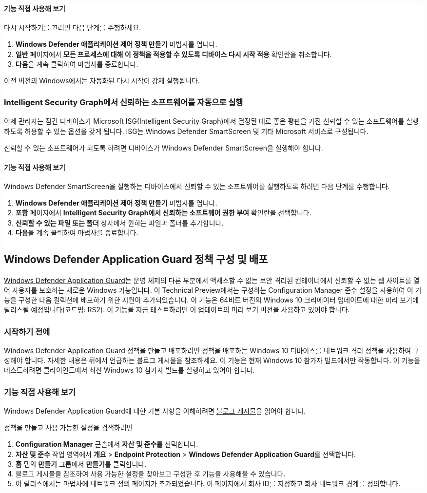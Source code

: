 #### <a name="try-it-out"></a>기능 직접 사용해 보기  

다시 시작하기를 끄려면 다음 단계를 수행하세요.

1.  **Windows Defender 애플리케이션 제어 정책 만들기** 마법사를 엽니다.
2.  **일반** 페이지에서 **모든 프로세스에 대해 이 정책을 적용할 수 있도록 디바이스 다시 시작 적용** 확인란을 취소합니다.
3.  **다음**을 계속 클릭하여 마법사를 종료합니다.

이전 버전의 Windows에서는 자동화된 다시 시작이 강제 실행됩니다.

### <a name="automatically-run-software-trusted-by-the-intelligent-security-graph"></a>Intelligent Security Graph에서 신뢰하는 소프트웨어를 자동으로 실행

이제 관리자는 잠긴 디바이스가 Microsoft ISG(Intelligent Security Graph)에서 결정된 대로 좋은 평판을 가진 신뢰할 수 있는 소프트웨어를 실행하도록 허용할 수 있는 옵션을 갖게 됩니다. ISG는 Windows Defender SmartScreen 및 기타 Microsoft 서비스로 구성됩니다.

신뢰할 수 있는 소프트웨어가 되도록 하려면 디바이스가 Windows Defender SmartScreen을 실행해야 합니다.

#### <a name="try-it-out"></a>기능 직접 사용해 보기  

Windows Defender SmartScreen을 실행하는 디바이스에서 신뢰할 수 있는 소프트웨어를 실행하도록 하려면 다음 단계를 수행합니다.

1.  **Windows Defender 애플리케이션 제어 정책 만들기** 마법사를 엽니다.
2.  **포함** 페이지에서 **Intelligent Security Graph에서 신뢰하는 소프트웨어 권한 부여** 확인란을 선택합니다.
3.  **신뢰할 수 있는 파일 또는 폴더** 상자에서 원하는 파일과 폴더를 추가합니다.
4.  **다음**을 계속 클릭하여 마법사를 종료합니다.

## <a name="configure-and-deploy-windows-defender-application-guard-policies----1351960---"></a>Windows Defender Application Guard 정책 구성 및 배포 

[Windows Defender Application Guard](https://blogs.windows.com/msedgedev/2016/09/27/application-guard-microsoft-edge/#XLxEbcpkuKcFebrw.97)는 운영 체제의 다른 부분에서 액세스할 수 없는 보안 격리된 컨테이너에서 신뢰할 수 없는 웹 사이트를 열어 사용자를 보호하는 새로운 Windows 기능입니다. 이 Technical Preview에서는 구성하는 Configuration Manager 준수 설정을 사용하여 이 기능을 구성한 다음 컬렉션에 배포하기 위한 지원이 추가되었습니다. 이 기능은 64비트 버전의 Windows 10 크리에이터 업데이트에 대한 미리 보기에 릴리스될 예정입니다(코드명: RS2). 이 기능을 지금 테스트하려면 이 업데이트의 미리 보기 버전을 사용하고 있어야 합니다.

### <a name="before-you-start"></a>시작하기 전에
Windows Defender Application Guard 정책을 만들고 배포하려면 정책을 배포하는 Windows 10 디바이스를 네트워크 격리 정책을 사용하여 구성해야 합니다. 자세한 내용은 뒤에서 언급하는 블로그 게시물을 참조하세요. 이 기능은 현재 Windows 10 참가자 빌드에서만 작동합니다. 이 기능을 테스트하려면 클라이언트에서 최신 Windows 10 참가자 빌드를 실행하고 있어야 합니다.

### <a name="try-it-out"></a>기능 직접 사용해 보기

Windows Defender Application Guard에 대한 기본 사항을 이해하려면 [블로그 게시물](https://blogs.windows.com/msedgedev/2016/09/27/application-guard-microsoft-edge/#XLxEbcpkuKcFebrw.97)을 읽어야 합니다.

정책을 만들고 사용 가능한 설정을 검색하려면
1. **Configuration Manager** 콘솔에서 **자산 및 준수**를 선택합니다.
2. **자산 및 준수** 작업 영역에서 **개요** > **Endpoint Protection** > **Windows Defender Application Guard**를 선택합니다.
3. **홈** 탭의 **만들기** 그룹에서  **만들기**를 클릭합니다.
4. 블로그 게시물을 참조하여 사용 가능한 설정을 찾아보고 구성한 후 기능을 사용해볼 수 있습니다.
5. 이 릴리스에서는 마법사에 네트워크 정의 페이지가 추가되었습니다. 이 페이지에서 회사 ID를 지정하고 회사 네트워크 경계를 정의합니다.
